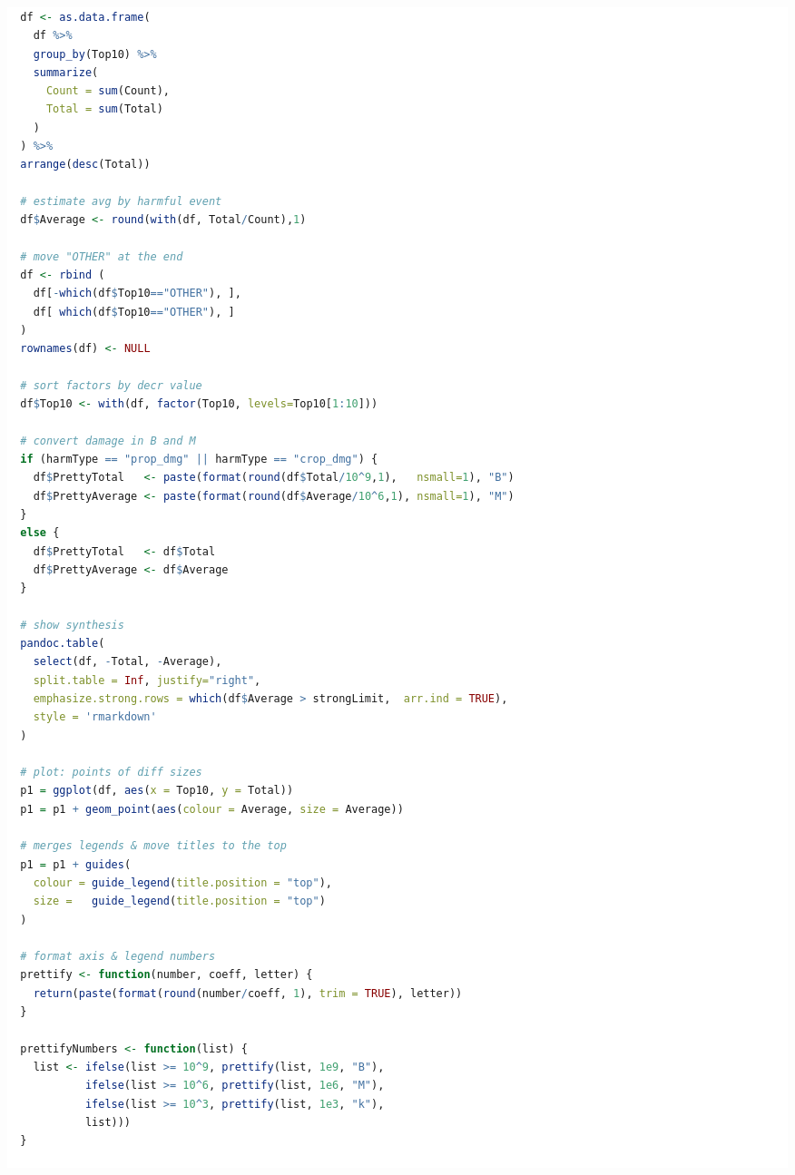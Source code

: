 ```r
  df <- as.data.frame(
    df %>%
    group_by(Top10) %>% 
    summarize(
      Count = sum(Count),
      Total = sum(Total)
    )
  ) %>%
  arrange(desc(Total))
  
  # estimate avg by harmful event
  df$Average <- round(with(df, Total/Count),1)
  
  # move "OTHER" at the end
  df <- rbind (
    df[-which(df$Top10=="OTHER"), ],
    df[ which(df$Top10=="OTHER"), ]
  )
  rownames(df) <- NULL
  
  # sort factors by decr value
  df$Top10 <- with(df, factor(Top10, levels=Top10[1:10]))
  
  # convert damage in B and M
  if (harmType == "prop_dmg" || harmType == "crop_dmg") {
    df$PrettyTotal   <- paste(format(round(df$Total/10^9,1),   nsmall=1), "B")
    df$PrettyAverage <- paste(format(round(df$Average/10^6,1), nsmall=1), "M")
  }
  else {
    df$PrettyTotal   <- df$Total
    df$PrettyAverage <- df$Average
  }
  
  # show synthesis
  pandoc.table(
    select(df, -Total, -Average), 
    split.table = Inf, justify="right", 
    emphasize.strong.rows = which(df$Average > strongLimit,  arr.ind = TRUE),
    style = 'rmarkdown'
  )
  
  # plot: points of diff sizes
  p1 = ggplot(df, aes(x = Top10, y = Total)) 
  p1 = p1 + geom_point(aes(colour = Average, size = Average))
  
  # merges legends & move titles to the top
  p1 = p1 + guides(
    colour = guide_legend(title.position = "top"),
    size =   guide_legend(title.position = "top")
  )
  
  # format axis & legend numbers
  prettify <- function(number, coeff, letter) {
    return(paste(format(round(number/coeff, 1), trim = TRUE), letter))
  }
  
  prettifyNumbers <- function(list) {
    list <- ifelse(list >= 10^9, prettify(list, 1e9, "B"),
            ifelse(list >= 10^6, prettify(list, 1e6, "M"),
            ifelse(list >= 10^3, prettify(list, 1e3, "k"),
            list)))
  }
  
```